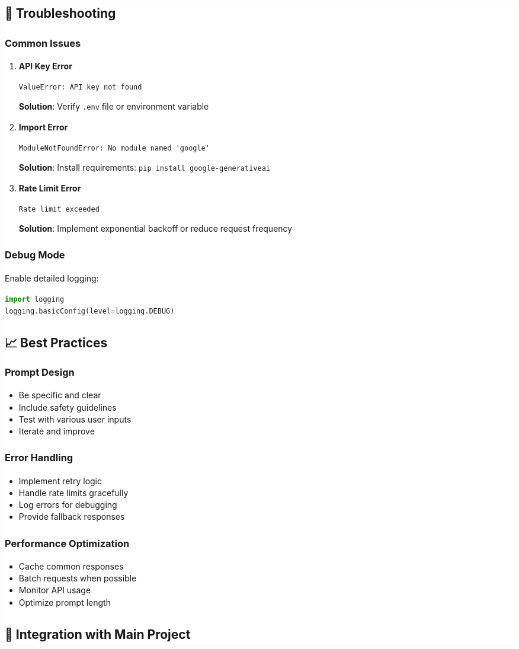 ## 🐛 Troubleshooting

### Common Issues

1. **API Key Error**
   ```
   ValueError: API key not found
   ```
   **Solution**: Verify `.env` file or environment variable

2. **Import Error**
   ```
   ModuleNotFoundError: No module named 'google'
   ```
   **Solution**: Install requirements: `pip install google-generativeai`

3. **Rate Limit Error**
   ```
   Rate limit exceeded
   ```
   **Solution**: Implement exponential backoff or reduce request frequency

### Debug Mode
Enable detailed logging:
```python
import logging
logging.basicConfig(level=logging.DEBUG)
```

## 📈 Best Practices

### Prompt Design
- Be specific and clear
- Include safety guidelines
- Test with various user inputs
- Iterate and improve

### Error Handling
- Implement retry logic
- Handle rate limits gracefully
- Log errors for debugging
- Provide fallback responses

### Performance Optimization
- Cache common responses
- Batch requests when possible
- Monitor API usage
- Optimize prompt length

## 🔄 Integration with Main Project
